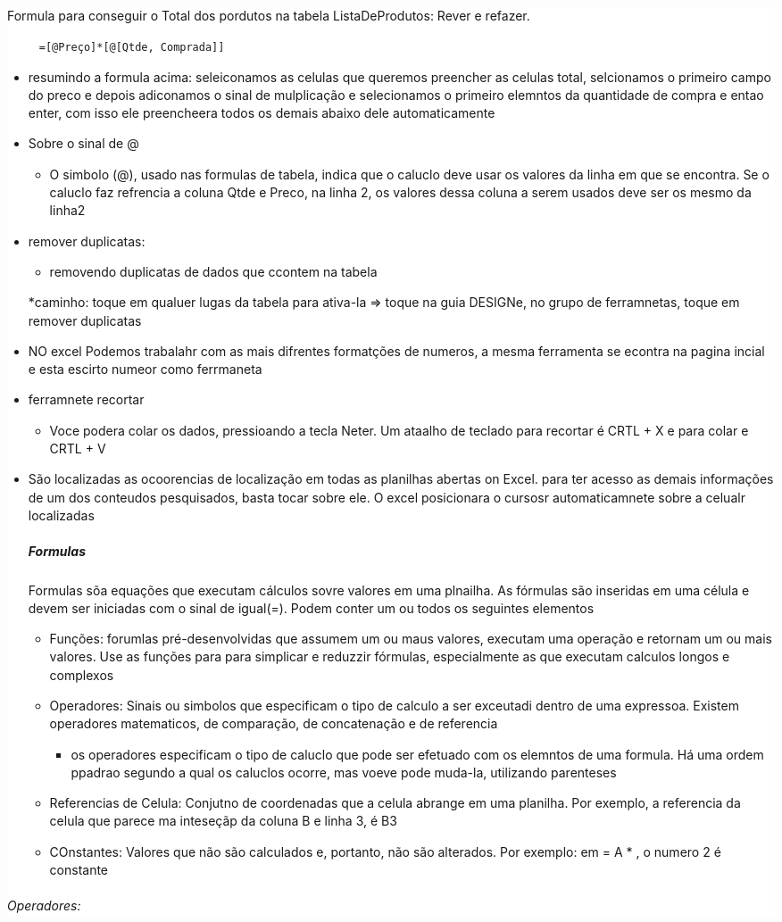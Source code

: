 Formula para conseguir o Total dos pordutos na tabela ListaDeProdutos: Rever e refazer.


         =[@Preço]*[@[Qtde, Comprada]]

* resumindo a formula acima: seleiconamos as celulas que queremos preencher as celulas total, selcionamos o primeiro campo do preco e depois adiconamos o  sinal de mulplicação e selecionamos o primeiro elemntos da quantidade de compra e entao enter, com isso ele preencheera todos os demais abaixo dele automaticamente

* Sobre o sinal de @

  * O simbolo (@), usado nas formulas de tabela, indica que o caluclo deve usar os valores da linha em que se encontra. Se o caluclo faz refrencia a coluna Qtde e Preco, na linha 2, os valores dessa coluna a serem usados deve ser os mesmo da linha2 

* remover duplicatas:

  * removendo duplicatas de dados que ccontem na tabela

  *caminho: toque em qualuer lugas da tabela para ativa-la => toque na guia DESIGNe, no grupo de ferramnetas, toque em remover duplicatas

* NO excel Podemos trabalahr com as mais difrentes formatções de numeros, a mesma ferramenta se econtra na pagina incial e esta escirto numeor como ferrmaneta

* ferramnete recortar

  * Voce podera colar os dados, pressioando a tecla Neter. Um ataalho de teclado para recortar é CRTL + X e para colar e CRTL + V

* São localizadas as ocoorencias de localização em todas as planilhas abertas on Excel. para ter acesso as demais informações de um dos conteudos pesquisados, basta tocar sobre ele. O excel posicionara o cursosr automaticamnete sobre a celualr localizadas

  ##### Formulas

  Formulas sõa equações que executam cálculos sovre valores em uma plnailha. As fórmulas são inseridas em uma célula e devem ser iniciadas com o sinal de igual(=). Podem conter um ou todos os seguintes elementos


   * Funções: forumlas pré-desenvolvidas que assumem um ou maus valores, executam uma operação e retornam um ou mais valores. Use as funções para para simplicar e reduzzir fórmulas, especialmente as que executam calculos longos e complexos

   * Operadores: Sinais ou simbolos que especificam o tipo de calculo a ser exceutadi dentro de uma expressoa. Existem operadores matematicos, de comparação, de concatenação e de referencia

       * os operadores especificam o tipo de caluclo que pode ser efetuado com os elemntos de uma formula. Há uma ordem ppadrao segundo a qual os caluclos ocorre, mas voeve pode muda-la, utilizando parenteses

   * Referencias de Celula: Conjutno de coordenadas que a celula abrange em uma planilha. Por exemplo, a referencia da celula que parece ma inteseçãp da coluna B e linha 3, é B3

   * COnstantes: Valores que não são calculados e, portanto, não são alterados. Por exemplo: em = A * , o numero 2 é constante

###### Operadores: 
